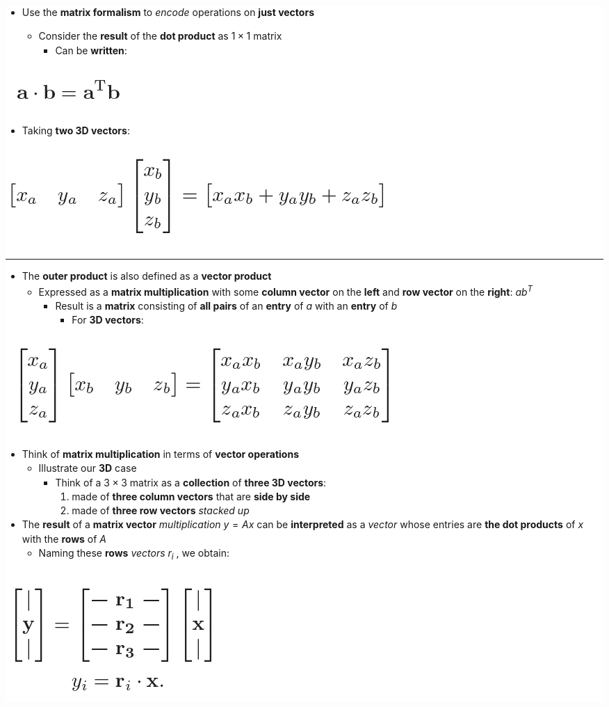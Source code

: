
- Use the **matrix formalism** to *encode* operations on **just vectors**

  - Consider the **result** of the **dot product** as $1 \times 1$ matrix
    - Can be **written**:

![image](https://github.com/sbalfe/all-notes/blob/master/images/image-20211107223947934.png)

- Taking **two 3D vectors**:

![image](https://github.com/sbalfe/all-notes/blob/master/images/image-20211107224007947.png)

---

- The **outer product** is also defined as a **vector product**
  - Expressed as a **matrix multiplication** with some **column vector** on the **left** and **row vector** on the **right**: $ab^{T}$ 
    - Result is a **matrix** consisting of **all pairs** of an **entry** of $a$ with an **entry** of $b$ 
      - For **3D vectors**:

![image](https://github.com/sbalfe/all-notes/blob/master/images/image-20211107224246885.png)

- Think of **matrix multiplication** in terms of **vector operations**
  - Illustrate our **3D** case
    - Think of a $3 \times 3$ matrix as a **collection** of **three 3D vectors**:
      1. made of **three column vectors** that are **side by side**
      2. made of **three row vectors** *stacked up* 
- The **result** of a **matrix vector** *multiplication* $y=Ax$ can be **interpreted** as a *vector* whose entries are **the dot products** of $x$ with the **rows** of $A$ 
  - Naming these **rows** *vectors* $r_i$ , we obtain:

![image](https://github.com/sbalfe/all-notes/blob/master/images/image-20211107225152436.png)
